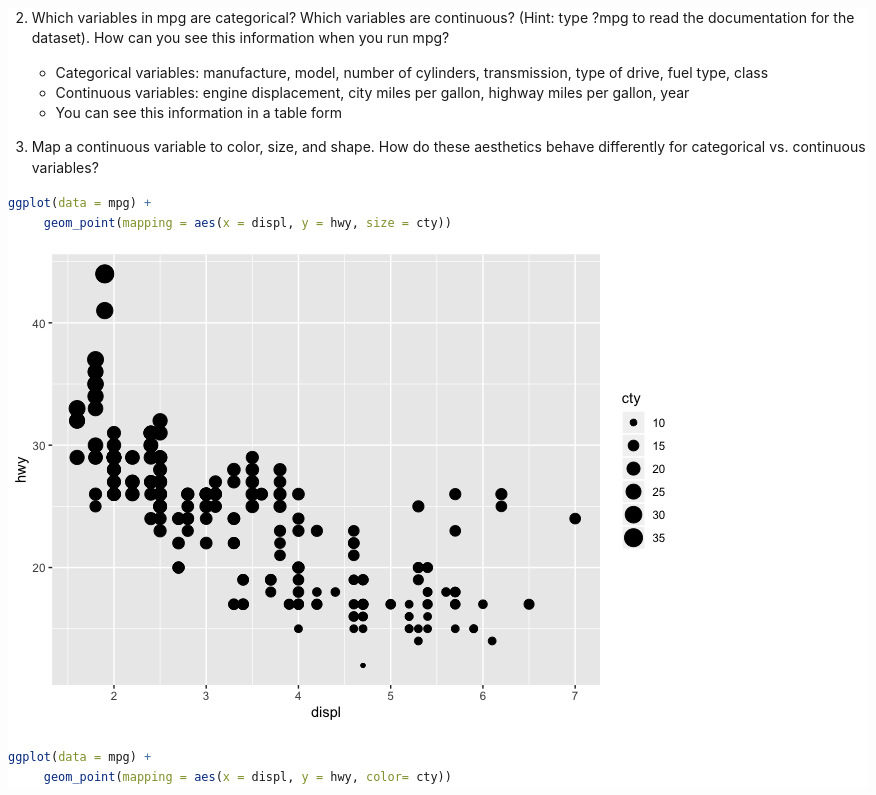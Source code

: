 2. Which variables in mpg are categorical? Which variables are continuous? (Hint: type ?mpg to read the documentation for the dataset). How can you see this information when you run mpg?
    + Categorical variables: manufacture, model, number of cylinders, transmission, type of drive, fuel type, class
    + Continuous variables: engine displacement, city miles per gallon, highway miles per gallon, year
    + You can see this information in a table form  


3. Map a continuous variable to color, size, and shape. How do these aesthetics behave differently for categorical vs. continuous variables? 


```r
ggplot(data = mpg) + 
     geom_point(mapping = aes(x = displ, y = hwy, size = cty))
```

![](WeekApril20Problems_files/figure-html/unnamed-chunk-5-1.png)

```r
ggplot(data = mpg) + 
     geom_point(mapping = aes(x = displ, y = hwy, color= cty))
```
